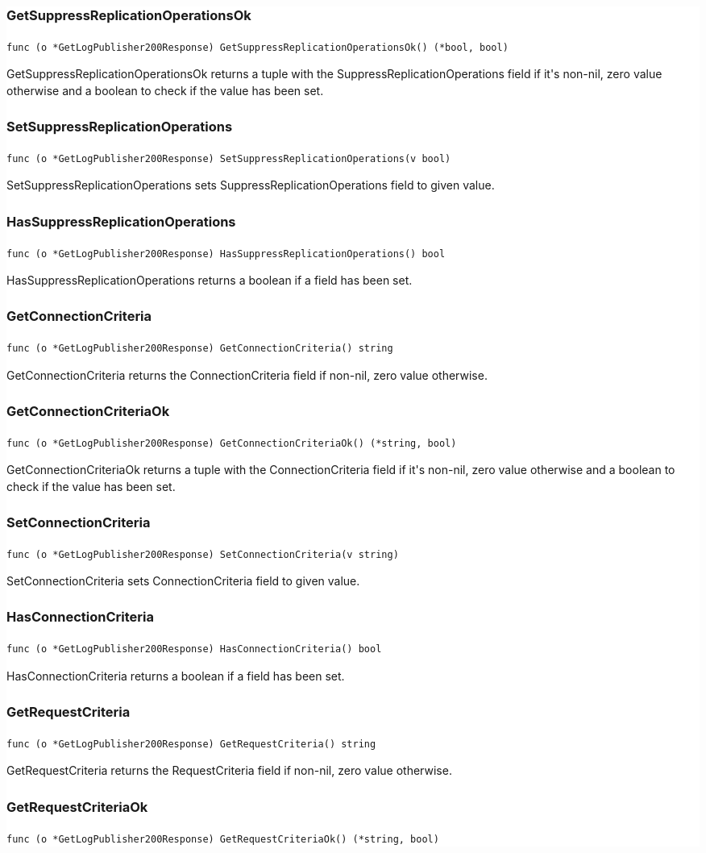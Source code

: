 ### GetSuppressReplicationOperationsOk

`func (o *GetLogPublisher200Response) GetSuppressReplicationOperationsOk() (*bool, bool)`

GetSuppressReplicationOperationsOk returns a tuple with the SuppressReplicationOperations field if it's non-nil, zero value otherwise
and a boolean to check if the value has been set.

### SetSuppressReplicationOperations

`func (o *GetLogPublisher200Response) SetSuppressReplicationOperations(v bool)`

SetSuppressReplicationOperations sets SuppressReplicationOperations field to given value.

### HasSuppressReplicationOperations

`func (o *GetLogPublisher200Response) HasSuppressReplicationOperations() bool`

HasSuppressReplicationOperations returns a boolean if a field has been set.

### GetConnectionCriteria

`func (o *GetLogPublisher200Response) GetConnectionCriteria() string`

GetConnectionCriteria returns the ConnectionCriteria field if non-nil, zero value otherwise.

### GetConnectionCriteriaOk

`func (o *GetLogPublisher200Response) GetConnectionCriteriaOk() (*string, bool)`

GetConnectionCriteriaOk returns a tuple with the ConnectionCriteria field if it's non-nil, zero value otherwise
and a boolean to check if the value has been set.

### SetConnectionCriteria

`func (o *GetLogPublisher200Response) SetConnectionCriteria(v string)`

SetConnectionCriteria sets ConnectionCriteria field to given value.

### HasConnectionCriteria

`func (o *GetLogPublisher200Response) HasConnectionCriteria() bool`

HasConnectionCriteria returns a boolean if a field has been set.

### GetRequestCriteria

`func (o *GetLogPublisher200Response) GetRequestCriteria() string`

GetRequestCriteria returns the RequestCriteria field if non-nil, zero value otherwise.

### GetRequestCriteriaOk

`func (o *GetLogPublisher200Response) GetRequestCriteriaOk() (*string, bool)`
